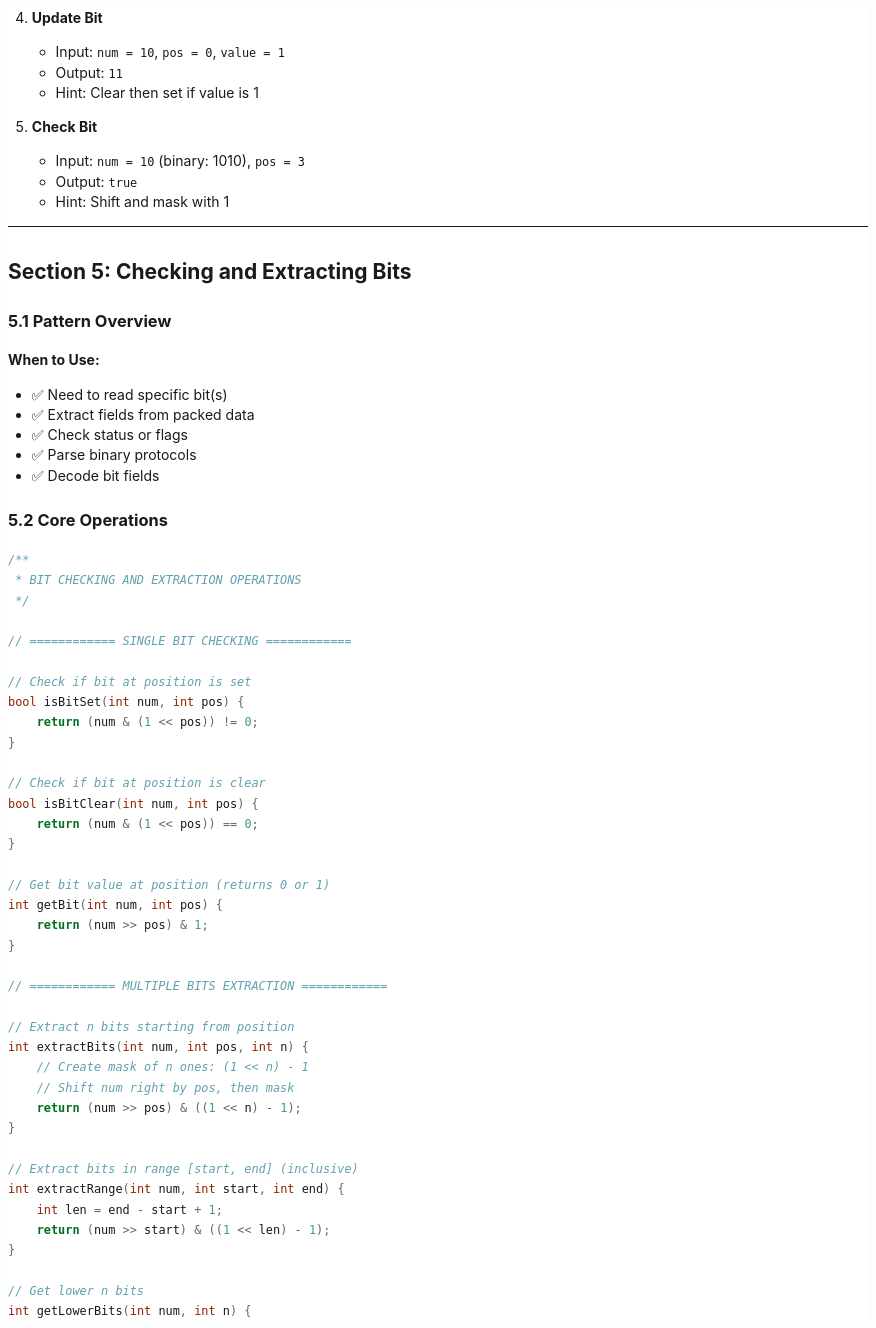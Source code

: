 4. **Update Bit**
   - Input: `num = 10`, `pos = 0`, `value = 1`
   - Output: `11`
   - Hint: Clear then set if value is 1

5. **Check Bit**
   - Input: `num = 10` (binary: 1010), `pos = 3`
   - Output: `true`
   - Hint: Shift and mask with 1

---

## Section 5: Checking and Extracting Bits

### 5.1 Pattern Overview

**When to Use:**
- ✅ Need to read specific bit(s)
- ✅ Extract fields from packed data
- ✅ Check status or flags
- ✅ Parse binary protocols
- ✅ Decode bit fields

### 5.2 Core Operations

```c
/**
 * BIT CHECKING AND EXTRACTION OPERATIONS
 */

// ============ SINGLE BIT CHECKING ============

// Check if bit at position is set
bool isBitSet(int num, int pos) {
    return (num & (1 << pos)) != 0;
}

// Check if bit at position is clear
bool isBitClear(int num, int pos) {
    return (num & (1 << pos)) == 0;
}

// Get bit value at position (returns 0 or 1)
int getBit(int num, int pos) {
    return (num >> pos) & 1;
}

// ============ MULTIPLE BITS EXTRACTION ============

// Extract n bits starting from position
int extractBits(int num, int pos, int n) {
    // Create mask of n ones: (1 << n) - 1
    // Shift num right by pos, then mask
    return (num >> pos) & ((1 << n) - 1);
}

// Extract bits in range [start, end] (inclusive)
int extractRange(int num, int start, int end) {
    int len = end - start + 1;
    return (num >> start) & ((1 << len) - 1);
}

// Get lower n bits
int getLowerBits(int num, int n) {
```